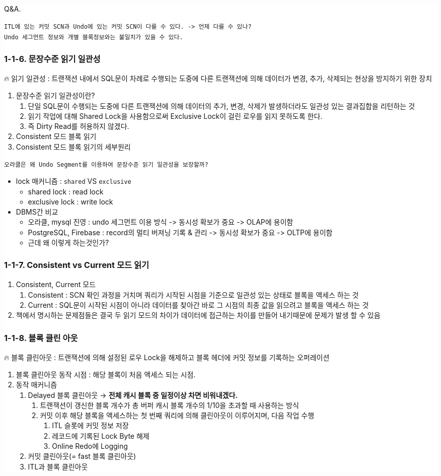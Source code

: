 Q&A.
```
ITL에 있는 커밋 SCN과 Undo에 있는 커밋 SCN이 다를 수 있다. -> 언제 다를 수 있나?
Undo 세그먼트 정보와 개별 블록정보와는 불일치가 있을 수 있다.
```

### 1-1-6. 문장수준 읽기 일관성

<aside>
🔥 읽기 일관성 : 트랜잭션 내에서 SQL문이 차례로 수행되는 도중에 다른 트랜잭션에 의해 데이터가 변경, 추가, 삭제되는 현상을 방지하기 위한 장치

</aside>

1. 문장수준 읽기 일관성이란?
    1. 단일 SQL문이 수행되는 도중에 다른 트랜잭션에 의해 데이터의 추가, 변경, 삭제가 발생하더라도 일관성 있는 결과집합을 리턴하는 것
    2. 읽기 작업에 대해 Shared Lock을 사용함으로써 Exclusive Lock이 걸린 로우를 읽지 못하도록 한다.
    3. 즉 Dirty Read를 허용하지 않겠다.
2. Consistent 모드 블록 읽기
3. Consistent 모드 블록 읽기의 세부원리


`오라클은 왜 Undo Segment를 이용하여 문장수준 읽기 일관성을 보장할까?`
- lock 매커니즘 : `shared` VS `exclusive`
    - shared lock : read lock
    - exclusive lock : write lock
- DBMS간 비교
    - 오라클, mysql 진영 : undo 세그먼트 이용 방식 -> 동시성 확보가 중요 -> OLAP에 용이함
    - PostgreSQL, Firebase : record의 멀티 버져닝 기록 & 관리 -> 동시성 확보가 중요 -> OLTP에 용이함
    - 근데 왜 이렇게 하는것인가?


### 1-1-7. Consistent vs Current 모드 읽기

1. Consistent, Current 모드
    1. Consistent : SCN 확인 과정을 거치며 쿼리가 시작된 시점을 기준으로 일관성 있는 상태로 블록을 액세스 하는 것
    2. Current : SQL문이 시작된 시점이 아니라 데이터를 찾아간 바로 그 시점의 최종 값을 읽으려고 블록을 액세스 하는 것
2. 책에서 명시하는 문제점들은 결국 두 읽기 모드의 차이가 데이터에 접근하는 차이를 만들어 내기때문에 문제가 발생 할 수 있음

### 1-1-8. 블록 클린 아웃

<aside>
🔥 블록 클린아웃 : 트랜잭션에 의해 설정된 로우 Lock을 해제하고 블록 헤더에 커밋 정보를 기록하는 오퍼레이션

</aside>

1. 블록 클린아웃 동작 시점 : 해당 블록이 처음 액세스 되는 시점.
2. 동작 매커니즘
    1. Delayed 블록 클린아웃 → **전체 캐시 블록 중 일정이상 차면 비워내겠다.**
        1. 트랜잭션이 갱신한 블록 개수가 총 버퍼 캐시 블록 개수의 1/10을 초과할 때 사용하는 방식
        2. 커밋 이후 해당 블록을 액세스하는 첫 번째 쿼리에 의해 클린아웃이 이루어지며, 다음 작업 수행
            1. ITL 슬롯에 커밋 정보 저장
            2. 레코드에 기록된 Lock Byte 해제
            3. Online Redo에 Logging
    2. 커밋 클린아웃(= fast 블록 클린아웃)
    3. ITL과 블록 클린아웃
